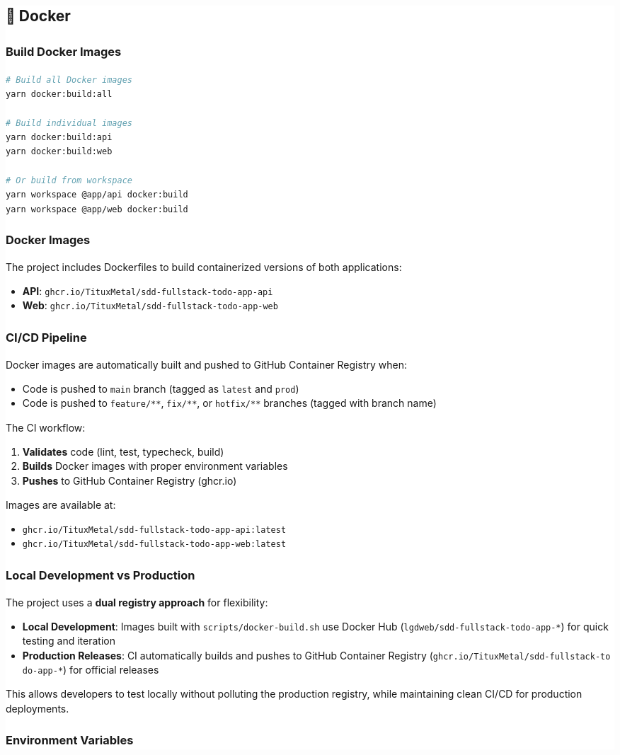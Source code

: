 ## 🐳 Docker

### Build Docker Images

```bash
# Build all Docker images
yarn docker:build:all

# Build individual images
yarn docker:build:api
yarn docker:build:web

# Or build from workspace
yarn workspace @app/api docker:build
yarn workspace @app/web docker:build
```

### Docker Images

The project includes Dockerfiles to build containerized versions of both applications:

- **API**: `ghcr.io/TituxMetal/sdd-fullstack-todo-app-api`
- **Web**: `ghcr.io/TituxMetal/sdd-fullstack-todo-app-web`

### CI/CD Pipeline

Docker images are automatically built and pushed to GitHub Container Registry when:

- Code is pushed to `main` branch (tagged as `latest` and `prod`)
- Code is pushed to `feature/**`, `fix/**`, or `hotfix/**` branches (tagged with branch name)

The CI workflow:

1. **Validates** code (lint, test, typecheck, build)
2. **Builds** Docker images with proper environment variables
3. **Pushes** to GitHub Container Registry (ghcr.io)

Images are available at:

- `ghcr.io/TituxMetal/sdd-fullstack-todo-app-api:latest`
- `ghcr.io/TituxMetal/sdd-fullstack-todo-app-web:latest`

### Local Development vs Production

The project uses a **dual registry approach** for flexibility:

- **Local Development**: Images built with `scripts/docker-build.sh` use Docker Hub
  (`lgdweb/sdd-fullstack-todo-app-*`) for quick testing and iteration
- **Production Releases**: CI automatically builds and pushes to GitHub Container Registry
  (`ghcr.io/TituxMetal/sdd-fullstack-todo-app-*`) for official releases

This allows developers to test locally without polluting the production registry, while maintaining
clean CI/CD for production deployments.

### Environment Variables
